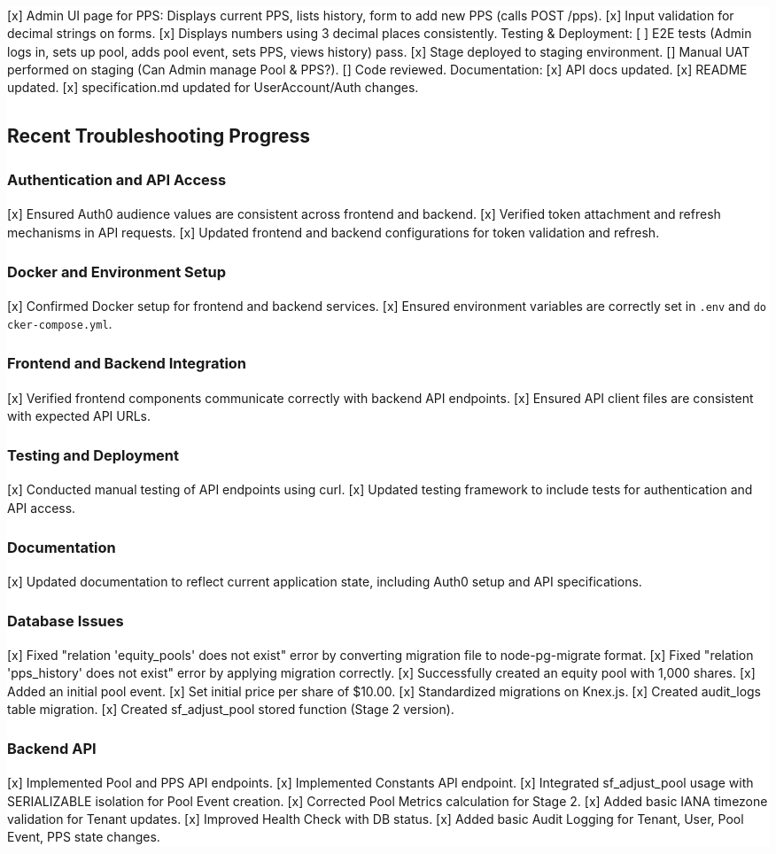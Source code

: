 [x] Admin UI page for PPS: Displays current PPS, lists history, form to add new PPS (calls POST /pps).
[x] Input validation for decimal strings on forms.
[x] Displays numbers using 3 decimal places consistently.
Testing & Deployment:
[ ] E2E tests (Admin logs in, sets up pool, adds pool event, sets PPS, views history) pass.
[x] Stage deployed to staging environment.
[\] Manual UAT performed on staging (Can Admin manage Pool & PPS?).
[\] Code reviewed.
Documentation:
[x] API docs updated.
[x] README updated.
[x] specification.md updated for UserAccount/Auth changes.

## Recent Troubleshooting Progress

### Authentication and API Access
[x] Ensured Auth0 audience values are consistent across frontend and backend.
[x] Verified token attachment and refresh mechanisms in API requests.
[x] Updated frontend and backend configurations for token validation and refresh.

### Docker and Environment Setup
[x] Confirmed Docker setup for frontend and backend services.
[x] Ensured environment variables are correctly set in `.env` and `docker-compose.yml`.

### Frontend and Backend Integration
[x] Verified frontend components communicate correctly with backend API endpoints.
[x] Ensured API client files are consistent with expected API URLs.

### Testing and Deployment
[x] Conducted manual testing of API endpoints using curl.
[x] Updated testing framework to include tests for authentication and API access.

### Documentation
[x] Updated documentation to reflect current application state, including Auth0 setup and API specifications.

### Database Issues
[x] Fixed "relation 'equity_pools' does not exist" error by converting migration file to node-pg-migrate format.
[x] Fixed "relation 'pps_history' does not exist" error by applying migration correctly.
[x] Successfully created an equity pool with 1,000 shares.
[x] Added an initial pool event.
[x] Set initial price per share of $10.00.
[x] Standardized migrations on Knex.js.
[x] Created audit_logs table migration.
[x] Created sf_adjust_pool stored function (Stage 2 version).

### Backend API
[x] Implemented Pool and PPS API endpoints.
[x] Implemented Constants API endpoint.
[x] Integrated sf_adjust_pool usage with SERIALIZABLE isolation for Pool Event creation.
[x] Corrected Pool Metrics calculation for Stage 2.
[x] Added basic IANA timezone validation for Tenant updates.
[x] Improved Health Check with DB status.
[x] Added basic Audit Logging for Tenant, User, Pool Event, PPS state changes.
